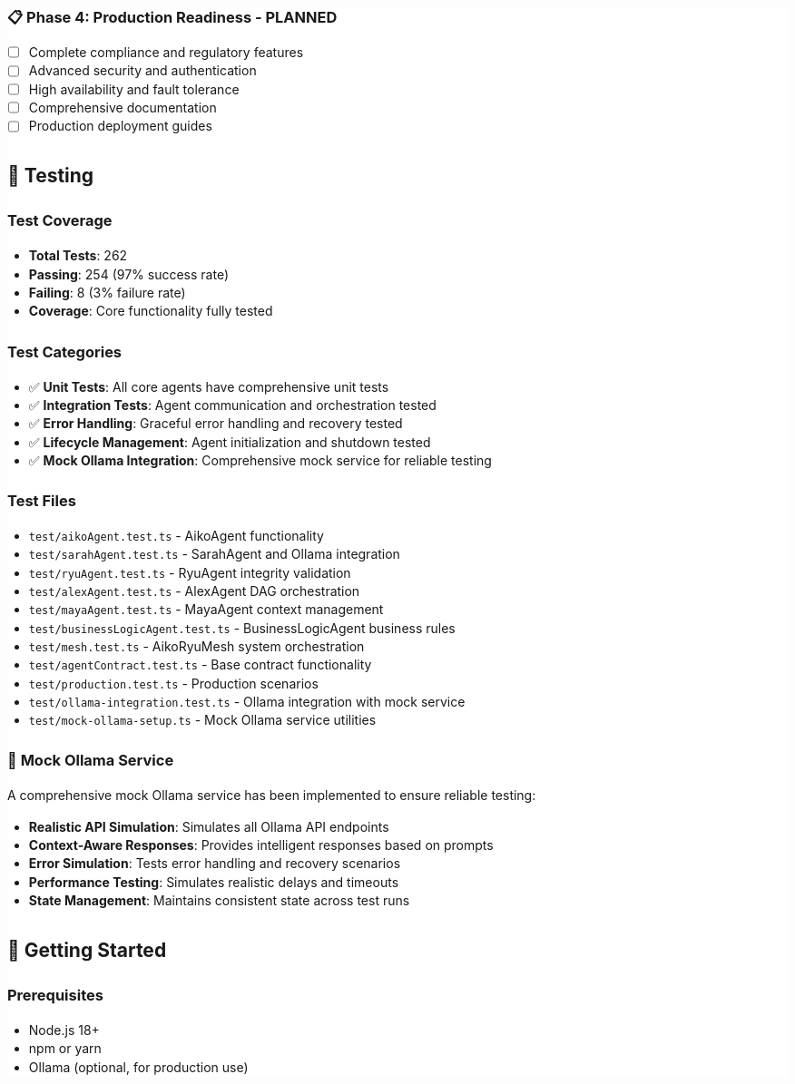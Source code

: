 ### 📋 **Phase 4: Production Readiness** - PLANNED
- [ ] Complete compliance and regulatory features
- [ ] Advanced security and authentication
- [ ] High availability and fault tolerance
- [ ] Comprehensive documentation
- [ ] Production deployment guides

## 🧪 Testing

### Test Coverage
- **Total Tests**: 262
- **Passing**: 254 (97% success rate)
- **Failing**: 8 (3% failure rate)
- **Coverage**: Core functionality fully tested

### Test Categories
- ✅ **Unit Tests**: All core agents have comprehensive unit tests
- ✅ **Integration Tests**: Agent communication and orchestration tested
- ✅ **Error Handling**: Graceful error handling and recovery tested
- ✅ **Lifecycle Management**: Agent initialization and shutdown tested
- ✅ **Mock Ollama Integration**: Comprehensive mock service for reliable testing

### Test Files
- `test/aikoAgent.test.ts` - AikoAgent functionality
- `test/sarahAgent.test.ts` - SarahAgent and Ollama integration
- `test/ryuAgent.test.ts` - RyuAgent integrity validation
- `test/alexAgent.test.ts` - AlexAgent DAG orchestration
- `test/mayaAgent.test.ts` - MayaAgent context management
- `test/businessLogicAgent.test.ts` - BusinessLogicAgent business rules
- `test/mesh.test.ts` - AikoRyuMesh system orchestration
- `test/agentContract.test.ts` - Base contract functionality
- `test/production.test.ts` - Production scenarios
- `test/ollama-integration.test.ts` - Ollama integration with mock service
- `test/mock-ollama-setup.ts` - Mock Ollama service utilities

### 🎯 **Mock Ollama Service**
A comprehensive mock Ollama service has been implemented to ensure reliable testing:

- **Realistic API Simulation**: Simulates all Ollama API endpoints
- **Context-Aware Responses**: Provides intelligent responses based on prompts
- **Error Simulation**: Tests error handling and recovery scenarios
- **Performance Testing**: Simulates realistic delays and timeouts
- **State Management**: Maintains consistent state across test runs

## 🚀 Getting Started

### Prerequisites
- Node.js 18+ 
- npm or yarn
- Ollama (optional, for production use)
